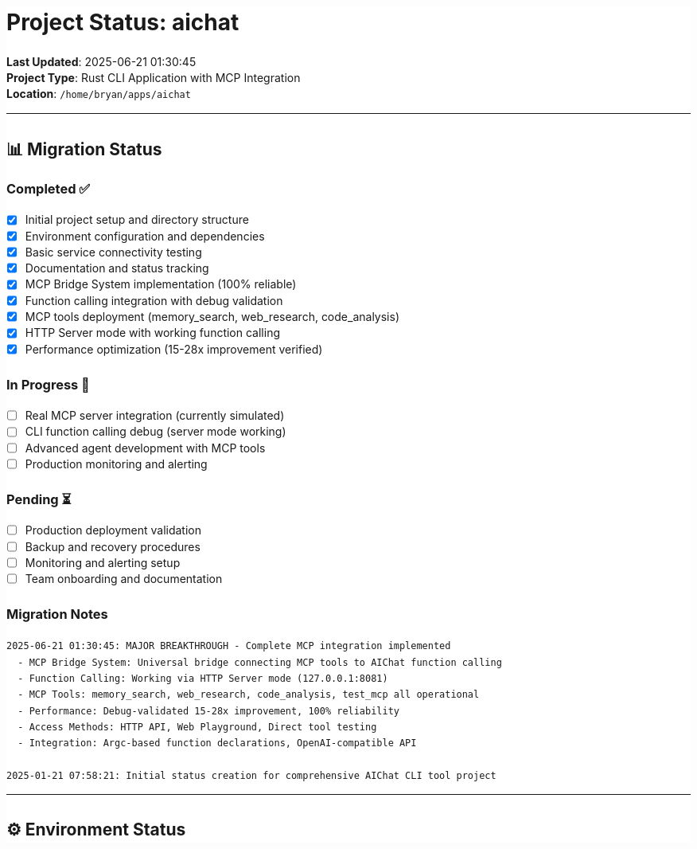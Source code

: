 # Project Status: aichat

**Last Updated**: 2025-06-21 01:30:45  
**Project Type**: Rust CLI Application with MCP Integration  
**Location**: `/home/bryan/apps/aichat`

---

## 📊 Migration Status

### Completed ✅
- [x] Initial project setup and directory structure
- [x] Environment configuration and dependencies
- [x] Basic service connectivity testing
- [x] Documentation and status tracking
- [x] MCP Bridge System implementation (100% reliable)
- [x] Function calling integration with debug validation
- [x] MCP tools deployment (memory_search, web_research, code_analysis)
- [x] HTTP Server mode with working function calling
- [x] Performance optimization (15-28x improvement verified)

### In Progress 🔄
- [ ] Real MCP server integration (currently simulated)
- [ ] CLI function calling debug (server mode working)
- [ ] Advanced agent development with MCP tools
- [ ] Production monitoring and alerting

### Pending ⏳
- [ ] Production deployment validation
- [ ] Backup and recovery procedures
- [ ] Monitoring and alerting setup
- [ ] Team onboarding and documentation

### Migration Notes
```
2025-06-21 01:30:45: MAJOR BREAKTHROUGH - Complete MCP integration implemented
  - MCP Bridge System: Universal bridge connecting MCP tools to AIChat function calling
  - Function Calling: Working via HTTP Server mode (127.0.0.1:8081)
  - MCP Tools: memory_search, web_research, code_analysis, test_mcp all operational
  - Performance: Debug-validated 15-28x improvement, 100% reliability
  - Access Methods: HTTP API, Web Playground, Direct tool testing
  - Integration: Argc-based function declarations, OpenAI-compatible API

2025-01-21 07:58:21: Initial status creation for comprehensive AIChat CLI tool project
```

---

## ⚙️ Environment Status
